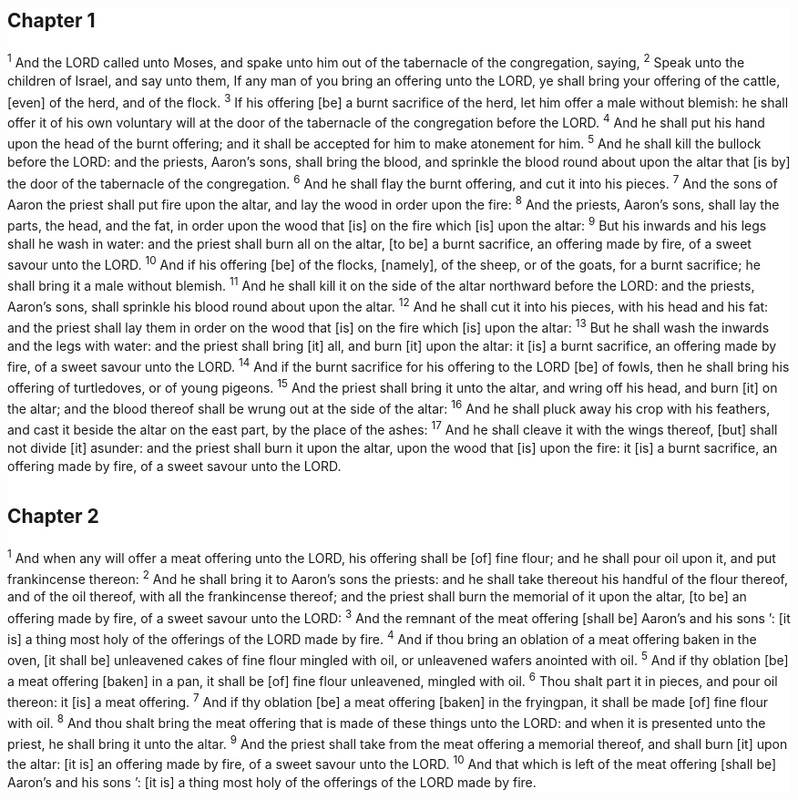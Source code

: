 ## Chapter 1

<sup>1</sup> And the LORD called unto Moses, and spake unto him out of the tabernacle of the congregation, saying,
<sup>2</sup> Speak unto the children of Israel, and say unto them, If any man of you bring an offering unto the LORD, ye shall bring your offering of the cattle, [even] of the herd, and of the flock.
<sup>3</sup> If his offering [be] a burnt sacrifice of the herd, let him offer a male without blemish: he shall offer it of his own voluntary will at the door of the tabernacle of the congregation before the LORD.
<sup>4</sup> And he shall put his hand upon the head of the burnt offering; and it shall be accepted for him to make atonement for him.
<sup>5</sup> And he shall kill the bullock before the LORD: and the priests, Aaron’s sons, shall bring the blood, and sprinkle the blood round about upon the altar that [is by] the door of the tabernacle of the congregation.
<sup>6</sup> And he shall flay the burnt offering, and cut it into his pieces.
<sup>7</sup> And the sons of Aaron the priest shall put fire upon the altar, and lay the wood in order upon the fire:
<sup>8</sup> And the priests, Aaron’s sons, shall lay the parts, the head, and the fat, in order upon the wood that [is] on the fire which [is] upon the altar:
<sup>9</sup> But his inwards and his legs shall he wash in water: and the priest shall burn all on the altar, [to be] a burnt sacrifice, an offering made by fire, of a sweet savour unto the LORD.
<sup>10</sup> And if his offering [be] of the flocks, [namely], of the sheep, or of the goats, for a burnt sacrifice; he shall bring it a male without blemish.
<sup>11</sup> And he shall kill it on the side of the altar northward before the LORD: and the priests, Aaron’s sons, shall sprinkle his blood round about upon the altar.
<sup>12</sup> And he shall cut it into his pieces, with his head and his fat: and the priest shall lay them in order on the wood that [is] on the fire which [is] upon the altar:
<sup>13</sup> But he shall wash the inwards and the legs with water: and the priest shall bring [it] all, and burn [it] upon the altar: it [is] a burnt sacrifice, an offering made by fire, of a sweet savour unto the LORD.
<sup>14</sup> And if the burnt sacrifice for his offering to the LORD [be] of fowls, then he shall bring his offering of turtledoves, or of young pigeons.
<sup>15</sup> And the priest shall bring it unto the altar, and wring off his head, and burn [it] on the altar; and the blood thereof shall be wrung out at the side of the altar:
<sup>16</sup> And he shall pluck away his crop with his feathers, and cast it beside the altar on the east part, by the place of the ashes:
<sup>17</sup> And he shall cleave it with the wings thereof, [but] shall not divide [it] asunder: and the priest shall burn it upon the altar, upon the wood that [is] upon the fire: it [is] a burnt sacrifice, an offering made by fire, of a sweet savour unto the LORD.
## Chapter 2

<sup>1</sup> And when any will offer a meat offering unto the LORD, his offering shall be [of] fine flour; and he shall pour oil upon it, and put frankincense thereon:
<sup>2</sup> And he shall bring it to Aaron’s sons the priests: and he shall take thereout his handful of the flour thereof, and of the oil thereof, with all the frankincense thereof; and the priest shall burn the memorial of it upon the altar, [to be] an offering made by fire, of a sweet savour unto the LORD:
<sup>3</sup> And the remnant of the meat offering [shall be] Aaron’s and his sons ’: [it is] a thing most holy of the offerings of the LORD made by fire.
<sup>4</sup> And if thou bring an oblation of a meat offering baken in the oven, [it shall be] unleavened cakes of fine flour mingled with oil, or unleavened wafers anointed with oil.
<sup>5</sup> And if thy oblation [be] a meat offering [baken] in a pan, it shall be [of] fine flour unleavened, mingled with oil.
<sup>6</sup> Thou shalt part it in pieces, and pour oil thereon: it [is] a meat offering.
<sup>7</sup> And if thy oblation [be] a meat offering [baken] in the fryingpan, it shall be made [of] fine flour with oil.
<sup>8</sup> And thou shalt bring the meat offering that is made of these things unto the LORD: and when it is presented unto the priest, he shall bring it unto the altar.
<sup>9</sup> And the priest shall take from the meat offering a memorial thereof, and shall burn [it] upon the altar: [it is] an offering made by fire, of a sweet savour unto the LORD.
<sup>10</sup> And that which is left of the meat offering [shall be] Aaron’s and his sons ’: [it is] a thing most holy of the offerings of the LORD made by fire.